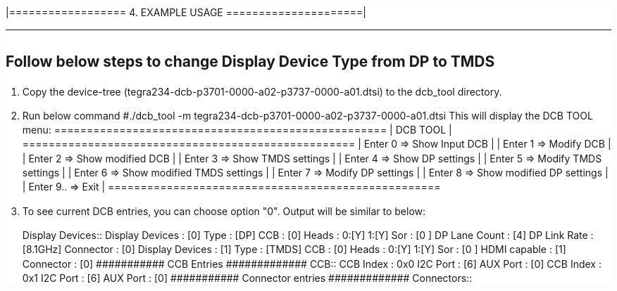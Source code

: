 


|================== 4. EXAMPLE USAGE =====================|

----------------------------------------------------------------
Follow below steps to change Display Device Type from DP to TMDS
----------------------------------------------------------------

1. Copy the device-tree (tegra234-dcb-p3701-0000-a02-p3737-0000-a01.dtsi)
   to the dcb_tool directory.

2. Run below command
  #./dcb_tool -m tegra234-dcb-p3701-0000-a02-p3737-0000-a01.dtsi
  This will display the DCB TOOL menu:
===================================================
|        DCB TOOL                                 |
===================================================
|    Enter 0  => Show Input DCB                   |
|    Enter 1  => Modify DCB                       |
|    Enter 2  => Show modified DCB                |
|    Enter 3  => Show TMDS settings               |
|    Enter 4  => Show DP settings                 |
|    Enter 5  => Modify TMDS settings             |
|    Enter 6  => Show modified TMDS settings      |
|    Enter 7  => Modify DP settings               |
|    Enter 8  => Show modified DP settings        |
|    Enter 9.. => Exit                            |
===================================================

3. To see current DCB entries, you can choose option "0". Output will be similar to below:

   Display Devices::
	 Display Devices : [0]
		Type               : [DP]
		CCB                : [0]
		Heads              : 0:[Y] 1:[Y]
		Sor                : [0 ]
		DP Lane Count      : [4]
		DP Link Rate       : [8.1GHz]
		Connector          : [0]
	Display Devices : [1]
		Type               : [TMDS]
		CCB                : [0]
		Heads              : 0:[Y] 1:[Y]
		Sor                : [0 ]
		HDMI capable       : [1]
		Connector          : [0]
    ########### CCB Entries #############
    CCB::
	    CCB Index : 0x0
		    I2C Port           : [6]
		    AUX Port           : [0]
	    CCB Index : 0x1
		    I2C Port           : [6]
		    AUX Port           : [0]
    ########### Connector entries #############
    Connectors::